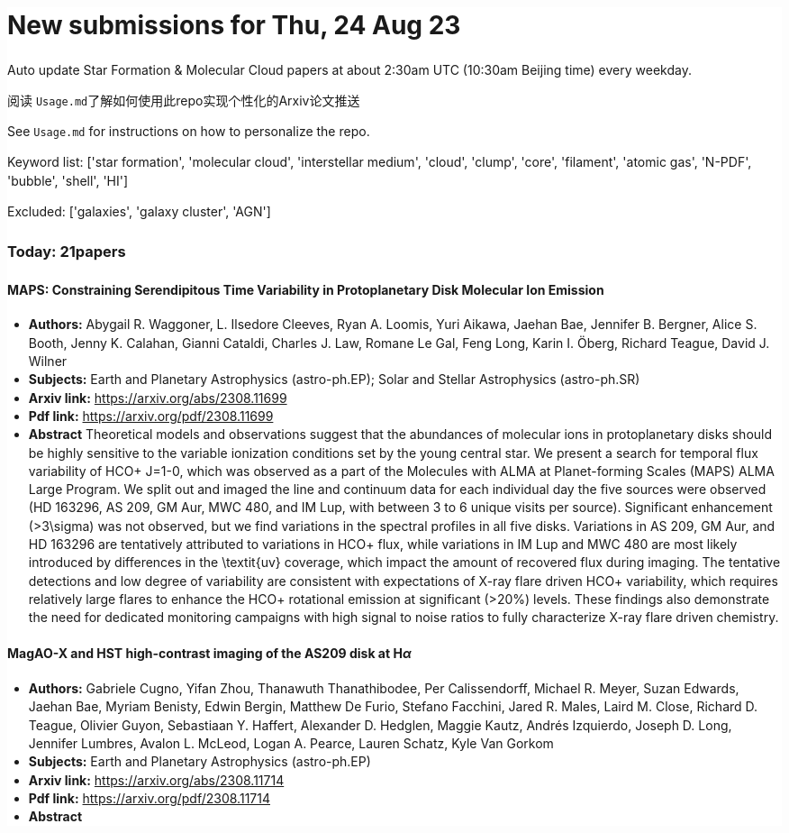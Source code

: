 # New submissions for Thu, 24 Aug 23
Auto update Star Formation & Molecular Cloud papers at about 2:30am UTC (10:30am Beijing time) every weekday.


阅读 `Usage.md`了解如何使用此repo实现个性化的Arxiv论文推送

See `Usage.md` for instructions on how to personalize the repo. 


Keyword list: ['star formation', 'molecular cloud', 'interstellar medium', 'cloud', 'clump', 'core', 'filament', 'atomic gas', 'N-PDF', 'bubble', 'shell', 'HI']


Excluded: ['galaxies', 'galaxy cluster', 'AGN']


### Today: 21papers 
#### MAPS: Constraining Serendipitous Time Variability in Protoplanetary Disk  Molecular Ion Emission
 - **Authors:** Abygail R. Waggoner, L. Ilsedore Cleeves, Ryan A. Loomis, Yuri Aikawa, Jaehan Bae, Jennifer B. Bergner, Alice S. Booth, Jenny K. Calahan, Gianni Cataldi, Charles J. Law, Romane Le Gal, Feng Long, Karin I. Öberg, Richard Teague, David J. Wilner
 - **Subjects:** Earth and Planetary Astrophysics (astro-ph.EP); Solar and Stellar Astrophysics (astro-ph.SR)
 - **Arxiv link:** https://arxiv.org/abs/2308.11699
 - **Pdf link:** https://arxiv.org/pdf/2308.11699
 - **Abstract**
 Theoretical models and observations suggest that the abundances of molecular ions in protoplanetary disks should be highly sensitive to the variable ionization conditions set by the young central star. We present a search for temporal flux variability of HCO+ J=1-0, which was observed as a part of the Molecules with ALMA at Planet-forming Scales (MAPS) ALMA Large Program. We split out and imaged the line and continuum data for each individual day the five sources were observed (HD 163296, AS 209, GM Aur, MWC 480, and IM Lup, with between 3 to 6 unique visits per source). Significant enhancement (>3\sigma) was not observed, but we find variations in the spectral profiles in all five disks. Variations in AS 209, GM Aur, and HD 163296 are tentatively attributed to variations in HCO+ flux, while variations in IM Lup and MWC 480 are most likely introduced by differences in the \textit{uv} coverage, which impact the amount of recovered flux during imaging. The tentative detections and low degree of variability are consistent with expectations of X-ray flare driven HCO+ variability, which requires relatively large flares to enhance the HCO+ rotational emission at significant (>20%) levels. These findings also demonstrate the need for dedicated monitoring campaigns with high signal to noise ratios to fully characterize X-ray flare driven chemistry.
#### MagAO-X and HST high-contrast imaging of the AS209 disk at H$α$
 - **Authors:** Gabriele Cugno, Yifan Zhou, Thanawuth Thanathibodee, Per Calissendorff, Michael R. Meyer, Suzan Edwards, Jaehan Bae, Myriam Benisty, Edwin Bergin, Matthew De Furio, Stefano Facchini, Jared R. Males, Laird M. Close, Richard D. Teague, Olivier Guyon, Sebastiaan Y. Haffert, Alexander D. Hedglen, Maggie Kautz, Andrés Izquierdo, Joseph D. Long, Jennifer Lumbres, Avalon L. McLeod, Logan A. Pearce, Lauren Schatz, Kyle Van Gorkom
 - **Subjects:** Earth and Planetary Astrophysics (astro-ph.EP)
 - **Arxiv link:** https://arxiv.org/abs/2308.11714
 - **Pdf link:** https://arxiv.org/pdf/2308.11714
 - **Abstract**